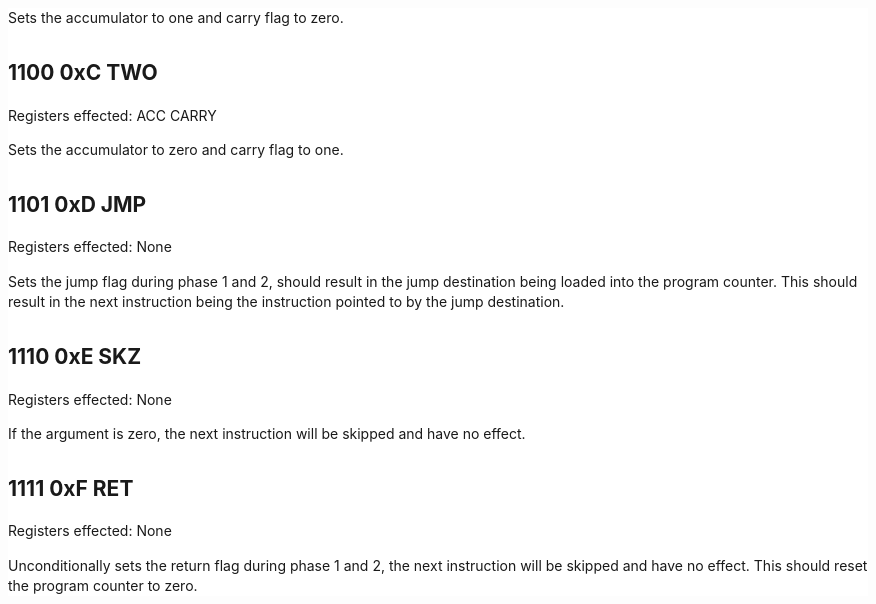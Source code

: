 Sets the accumulator to one and carry flag to zero.

## 1100 0xC TWO
Registers effected: ACC CARRY

Sets the accumulator to zero and carry flag to one.

## 1101 0xD JMP
Registers effected: None

Sets the jump flag during phase 1 and 2, should result in the jump destination being loaded into the program counter.
This should result in the next instruction being the instruction pointed to by the jump destination. 

## 1110 0xE SKZ
Registers effected: None

If the argument is zero, the next instruction will be skipped and have no effect.

## 1111 0xF RET
Registers effected: None

Unconditionally sets the return flag during phase 1 and 2, the next instruction will be skipped and have no effect.
This should reset the program counter to zero.

[^0]: The "skip if accumulator is zero" behavior comes from the [MC14500](http://www.bitsavers.org/components/motorola/14500/MC14500B_Industrial_Control_Unit_Handbook_1977.pdf), the chip that inspired the one bit computer.
